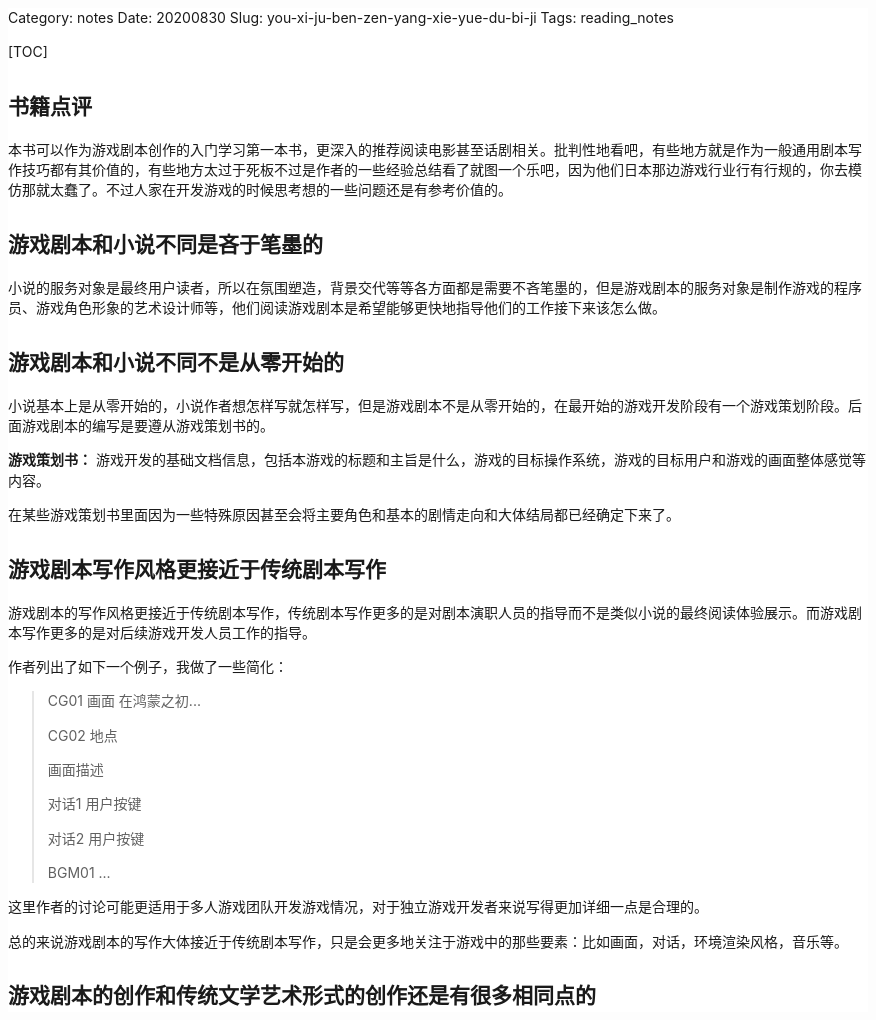Category: notes
Date: 20200830
Slug: you-xi-ju-ben-zen-yang-xie-yue-du-bi-ji
Tags: reading_notes


[TOC]

## 书籍点评

本书可以作为游戏剧本创作的入门学习第一本书，更深入的推荐阅读电影甚至话剧相关。批判性地看吧，有些地方就是作为一般通用剧本写作技巧都有其价值的，有些地方太过于死板不过是作者的一些经验总结看了就图一个乐吧，因为他们日本那边游戏行业行有行规的，你去模仿那就太蠢了。不过人家在开发游戏的时候思考想的一些问题还是有参考价值的。

## 游戏剧本和小说不同是吝于笔墨的

小说的服务对象是最终用户读者，所以在氛围塑造，背景交代等等各方面都是需要不吝笔墨的，但是游戏剧本的服务对象是制作游戏的程序员、游戏角色形象的艺术设计师等，他们阅读游戏剧本是希望能够更快地指导他们的工作接下来该怎么做。



## 游戏剧本和小说不同不是从零开始的

小说基本上是从零开始的，小说作者想怎样写就怎样写，但是游戏剧本不是从零开始的，在最开始的游戏开发阶段有一个游戏策划阶段。后面游戏剧本的编写是要遵从游戏策划书的。

**游戏策划书：** 游戏开发的基础文档信息，包括本游戏的标题和主旨是什么，游戏的目标操作系统，游戏的目标用户和游戏的画面整体感觉等内容。 

在某些游戏策划书里面因为一些特殊原因甚至会将主要角色和基本的剧情走向和大体结局都已经确定下来了。



## 游戏剧本写作风格更接近于传统剧本写作

游戏剧本的写作风格更接近于传统剧本写作，传统剧本写作更多的是对剧本演职人员的指导而不是类似小说的最终阅读体验展示。而游戏剧本写作更多的是对后续游戏开发人员工作的指导。

作者列出了如下一个例子，我做了一些简化：

>CG01 画面 在鸿蒙之初...
>
>CG02 地点
>
>画面描述 
>
>对话1 用户按键
>
>对话2 用户按键
>
>BGM01 ...

这里作者的讨论可能更适用于多人游戏团队开发游戏情况，对于独立游戏开发者来说写得更加详细一点是合理的。

总的来说游戏剧本的写作大体接近于传统剧本写作，只是会更多地关注于游戏中的那些要素：比如画面，对话，环境渲染风格，音乐等。



## 游戏剧本的创作和传统文学艺术形式的创作还是有很多相同点的


[^1]: 这里强调的是角色设定的合理性而不是恒定性，角色的个性可以展现出一定的复杂性和变动性。
[^2]: 某些情况下我们会看到讲故事的人会预先剧透本故事的结局，因为这样会让听者对如何走向这个结局的过程产生好奇心，而这里讨论的讲好故事的目的其所求的也就是让听者对故事的过程产生好奇心。
